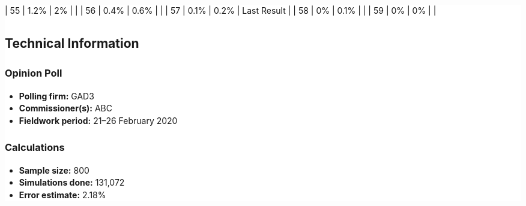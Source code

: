 | 55 | 1.2% | 2% |  |
| 56 | 0.4% | 0.6% |  |
| 57 | 0.1% | 0.2% | Last Result |
| 58 | 0% | 0.1% |  |
| 59 | 0% | 0% |  |


## Technical Information

### Opinion Poll

+ **Polling firm:** GAD3
+ **Commissioner(s):** ABC
+ **Fieldwork period:** 21–26 February 2020

### Calculations

+ **Sample size:** 800
+ **Simulations done:** 131,072
+ **Error estimate:** 2.18%


